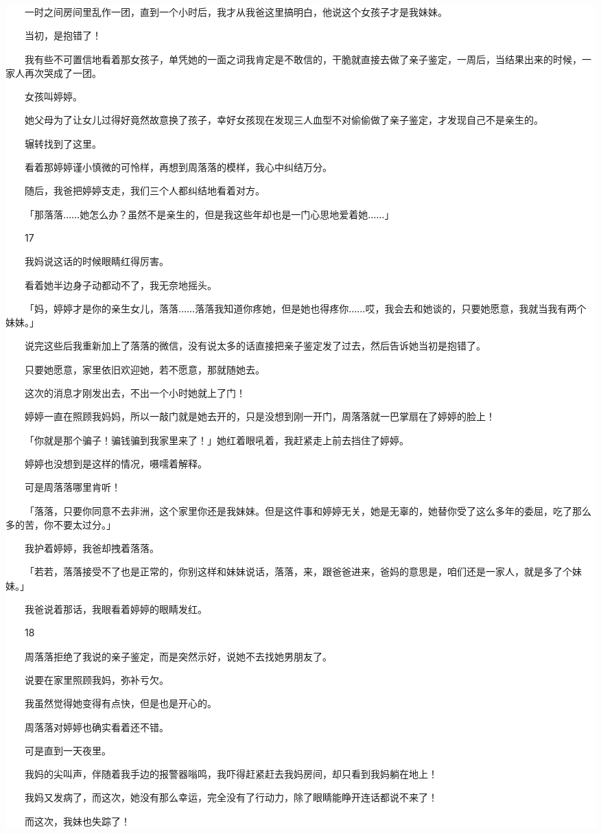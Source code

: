 &emsp;&emsp;一时之间房间里乱作一团，直到一个小时后，我才从我爸这里搞明白，他说这个女孩子才是我妹妹。  
  
&emsp;&emsp;当初，是抱错了！  
  
&emsp;&emsp;我有些不可置信地看着那女孩子，单凭她的一面之词我肯定是不敢信的，干脆就直接去做了亲子鉴定，一周后，当结果出来的时候，一家人再次哭成了一团。  
  
&emsp;&emsp;女孩叫婷婷。  
  
&emsp;&emsp;她父母为了让女儿过得好竟然故意换了孩子，幸好女孩现在发现三人血型不对偷偷做了亲子鉴定，才发现自己不是亲生的。  
  
&emsp;&emsp;辗转找到了这里。  
  
&emsp;&emsp;看着那婷婷谨小慎微的可怜样，再想到周落落的模样，我心中纠结万分。  
  
&emsp;&emsp;随后，我爸把婷婷支走，我们三个人都纠结地看着对方。  
  
&emsp;&emsp;「那落落……她怎么办？虽然不是亲生的，但是我这些年却也是一门心思地爱着她……」  
  
&emsp;&emsp;17  
  
&emsp;&emsp;我妈说这话的时候眼睛红得厉害。  
  
&emsp;&emsp;看着她半边身子动都动不了，我无奈地摇头。  
  
&emsp;&emsp;「妈，婷婷才是你的亲生女儿，落落……落落我知道你疼她，但是她也得疼你……哎，我会去和她谈的，只要她愿意，我就当我有两个妹妹。」  
  
&emsp;&emsp;说完这些后我重新加上了落落的微信，没有说太多的话直接把亲子鉴定发了过去，然后告诉她当初是抱错了。  
  
&emsp;&emsp;只要她愿意，家里依旧欢迎她，若不愿意，那就随她去。  
  
&emsp;&emsp;这次的消息才刚发出去，不出一个小时她就上了门！  
  
&emsp;&emsp;婷婷一直在照顾我妈妈，所以一敲门就是她去开的，只是没想到刚一开门，周落落就一巴掌扇在了婷婷的脸上！  
  
&emsp;&emsp;「你就是那个骗子！骗钱骗到我家里来了！」她红着眼吼着，我赶紧走上前去挡住了婷婷。  
  
&emsp;&emsp;婷婷也没想到是这样的情况，嗫嚅着解释。  
  
&emsp;&emsp;可是周落落哪里肯听！  
  
&emsp;&emsp;「落落，只要你同意不去非洲，这个家里你还是我妹妹。但是这件事和婷婷无关，她是无辜的，她替你受了这么多年的委屈，吃了那么多的苦，你不要太过分。」  
  
&emsp;&emsp;我护着婷婷，我爸却拽着落落。  
  
&emsp;&emsp;「若若，落落接受不了也是正常的，你别这样和妹妹说话，落落，来，跟爸爸进来，爸妈的意思是，咱们还是一家人，就是多了个妹妹。」  
  
&emsp;&emsp;我爸说着那话，我眼看着婷婷的眼睛发红。  
  
&emsp;&emsp;18  
  
&emsp;&emsp;周落落拒绝了我说的亲子鉴定，而是突然示好，说她不去找她男朋友了。  
  
&emsp;&emsp;说要在家里照顾我妈，弥补亏欠。  
  
&emsp;&emsp;我虽然觉得她变得有点快，但是也是开心的。  
  
&emsp;&emsp;周落落对婷婷也确实看着还不错。  
  
&emsp;&emsp;可是直到一天夜里。  
  
&emsp;&emsp;我妈的尖叫声，伴随着我手边的报警器嗡鸣，我吓得赶紧赶去我妈房间，却只看到我妈躺在地上！  
  
&emsp;&emsp;我妈又发病了，而这次，她没有那么幸运，完全没有了行动力，除了眼睛能睁开连话都说不来了！  
  
&emsp;&emsp;而这次，我妹也失踪了！  
  
